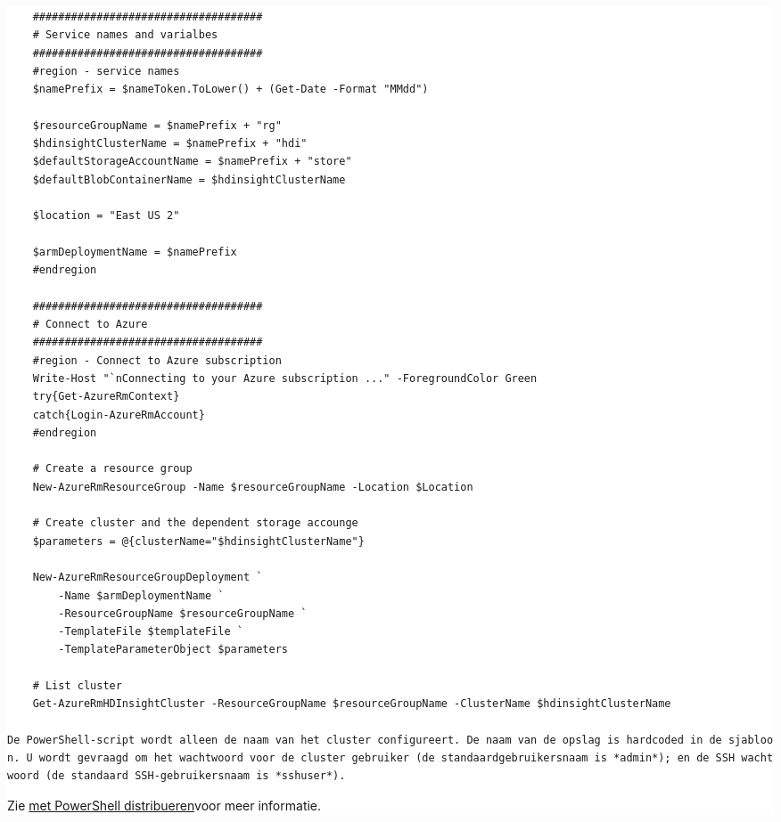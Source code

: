         ####################################
        # Service names and varialbes
        ####################################
        #region - service names
        $namePrefix = $nameToken.ToLower() + (Get-Date -Format "MMdd")

        $resourceGroupName = $namePrefix + "rg"
        $hdinsightClusterName = $namePrefix + "hdi"
        $defaultStorageAccountName = $namePrefix + "store"
        $defaultBlobContainerName = $hdinsightClusterName

        $location = "East US 2"

        $armDeploymentName = $namePrefix
        #endregion

        ####################################
        # Connect to Azure
        ####################################
        #region - Connect to Azure subscription
        Write-Host "`nConnecting to your Azure subscription ..." -ForegroundColor Green
        try{Get-AzureRmContext}
        catch{Login-AzureRmAccount}
        #endregion

        # Create a resource group
        New-AzureRmResourceGroup -Name $resourceGroupName -Location $Location

        # Create cluster and the dependent storage accounge
        $parameters = @{clusterName="$hdinsightClusterName"}

        New-AzureRmResourceGroupDeployment `
            -Name $armDeploymentName `
            -ResourceGroupName $resourceGroupName `
            -TemplateFile $templateFile `
            -TemplateParameterObject $parameters

        # List cluster
        Get-AzureRmHDInsightCluster -ResourceGroupName $resourceGroupName -ClusterName $hdinsightClusterName 

    De PowerShell-script wordt alleen de naam van het cluster configureert. De naam van de opslag is hardcoded in de sjabloon. U wordt gevraagd om het wachtwoord voor de cluster gebruiker (de standaardgebruikersnaam is *admin*); en de SSH wachtwoord (de standaard SSH-gebruikersnaam is *sshuser*).  
    
Zie [met PowerShell distribueren](../resource-group-template-deploy.md#deploy-with-powershell)voor meer informatie.
